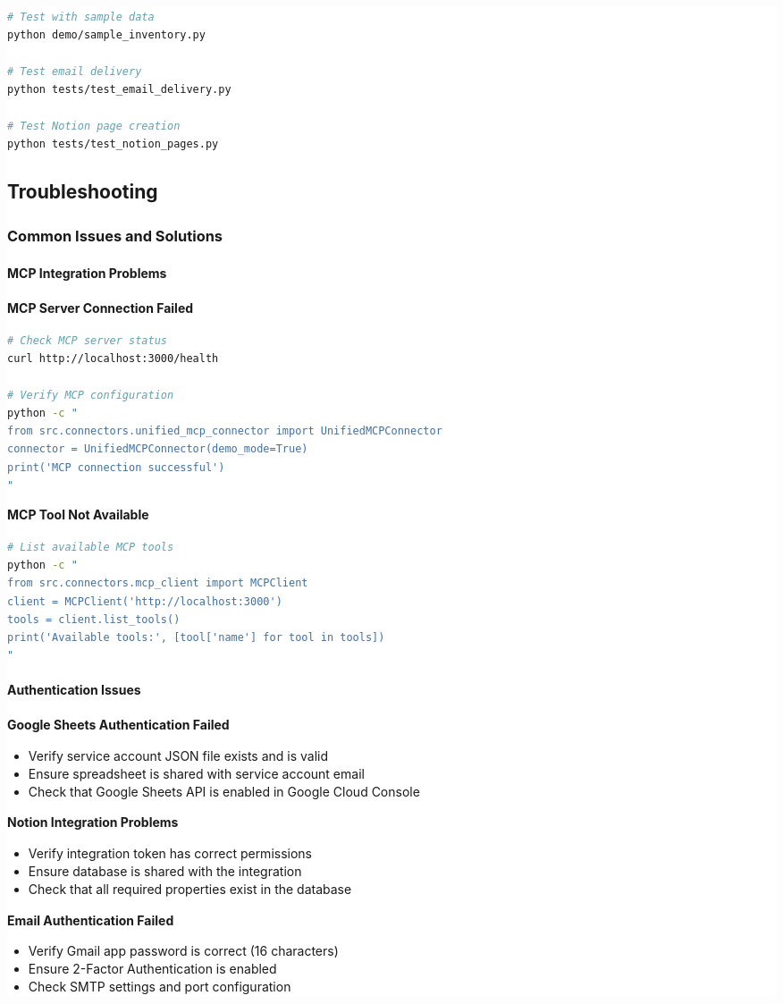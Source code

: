 ```bash
# Test with sample data
python demo/sample_inventory.py

# Test email delivery
python tests/test_email_delivery.py

# Test Notion page creation
python tests/test_notion_pages.py
```

## Troubleshooting

### Common Issues and Solutions

#### MCP Integration Problems

**MCP Server Connection Failed**
```bash
# Check MCP server status
curl http://localhost:3000/health

# Verify MCP configuration
python -c "
from src.connectors.unified_mcp_connector import UnifiedMCPConnector
connector = UnifiedMCPConnector(demo_mode=True)
print('MCP connection successful')
"
```

**MCP Tool Not Available**
```bash
# List available MCP tools
python -c "
from src.connectors.mcp_client import MCPClient
client = MCPClient('http://localhost:3000')
tools = client.list_tools()
print('Available tools:', [tool['name'] for tool in tools])
"
```

#### Authentication Issues

**Google Sheets Authentication Failed**
- Verify service account JSON file exists and is valid
- Ensure spreadsheet is shared with service account email
- Check that Google Sheets API is enabled in Google Cloud Console

**Notion Integration Problems**
- Verify integration token has correct permissions
- Ensure database is shared with the integration
- Check that all required properties exist in the database

**Email Authentication Failed**
- Verify Gmail app password is correct (16 characters)
- Ensure 2-Factor Authentication is enabled
- Check SMTP settings and port configuration
